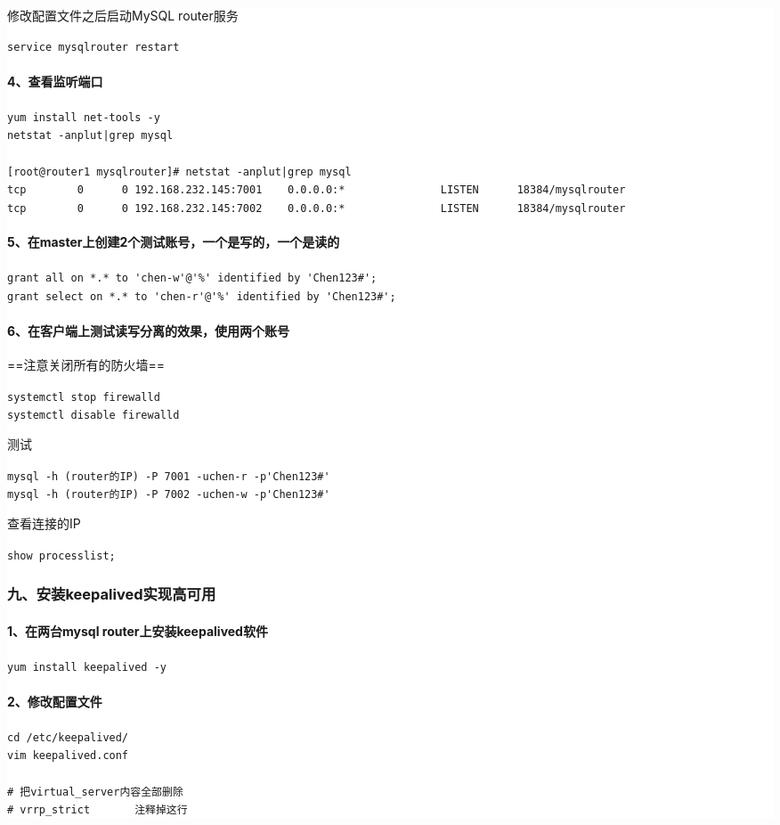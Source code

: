 修改配置文件之后启动MySQL router服务

```
service mysqlrouter restart
```

#### 4、查看监听端口

```
yum install net-tools -y
netstat -anplut|grep mysql

[root@router1 mysqlrouter]# netstat -anplut|grep mysql
tcp        0      0 192.168.232.145:7001    0.0.0.0:*               LISTEN      18384/mysqlrouter   
tcp        0      0 192.168.232.145:7002    0.0.0.0:*               LISTEN      18384/mysqlrouter 
```

#### 5、在master上创建2个测试账号，一个是写的，一个是读的

```
grant all on *.* to 'chen-w'@'%' identified by 'Chen123#';
grant select on *.* to 'chen-r'@'%' identified by 'Chen123#';
```

#### 6、在客户端上测试读写分离的效果，使用两个账号

==注意关闭所有的防火墙==

```
systemctl stop firewalld
systemctl disable firewalld
```

测试

```
mysql -h (router的IP) -P 7001 -uchen-r -p'Chen123#'
mysql -h (router的IP) -P 7002 -uchen-w -p'Chen123#'
```

查看连接的IP

```
show processlist;
```

### 九、安装keepalived实现高可用

#### 1、在两台mysql router上安装keepalived软件

```
yum install keepalived -y
```

#### 2、修改配置文件

```
cd /etc/keepalived/
vim keepalived.conf

# 把virtual_server内容全部删除
# vrrp_strict 		注释掉这行
```
